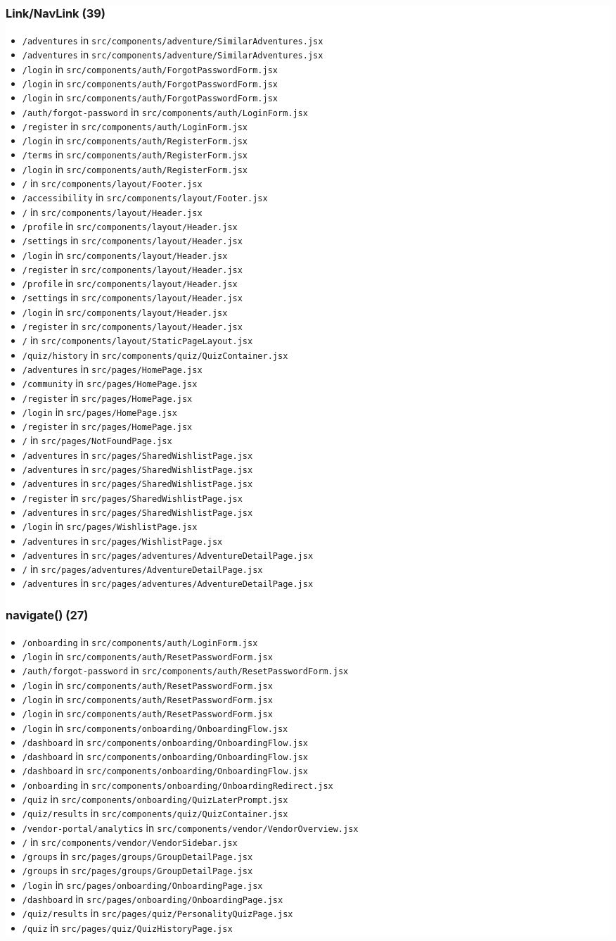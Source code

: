 ### Link/NavLink (39)
- `/adventures` in `src/components/adventure/SimilarAdventures.jsx`
- `/adventures` in `src/components/adventure/SimilarAdventures.jsx`
- `/login` in `src/components/auth/ForgotPasswordForm.jsx`
- `/login` in `src/components/auth/ForgotPasswordForm.jsx`
- `/login` in `src/components/auth/ForgotPasswordForm.jsx`
- `/auth/forgot-password` in `src/components/auth/LoginForm.jsx`
- `/register` in `src/components/auth/LoginForm.jsx`
- `/login` in `src/components/auth/RegisterForm.jsx`
- `/terms` in `src/components/auth/RegisterForm.jsx`
- `/login` in `src/components/auth/RegisterForm.jsx`
- `/` in `src/components/layout/Footer.jsx`
- `/accessibility` in `src/components/layout/Footer.jsx`
- `/` in `src/components/layout/Header.jsx`
- `/profile` in `src/components/layout/Header.jsx`
- `/settings` in `src/components/layout/Header.jsx`
- `/login` in `src/components/layout/Header.jsx`
- `/register` in `src/components/layout/Header.jsx`
- `/profile` in `src/components/layout/Header.jsx`
- `/settings` in `src/components/layout/Header.jsx`
- `/login` in `src/components/layout/Header.jsx`
- `/register` in `src/components/layout/Header.jsx`
- `/` in `src/components/layout/StaticPageLayout.jsx`
- `/quiz/history` in `src/components/quiz/QuizContainer.jsx`
- `/adventures` in `src/pages/HomePage.jsx`
- `/community` in `src/pages/HomePage.jsx`
- `/register` in `src/pages/HomePage.jsx`
- `/login` in `src/pages/HomePage.jsx`
- `/register` in `src/pages/HomePage.jsx`
- `/` in `src/pages/NotFoundPage.jsx`
- `/adventures` in `src/pages/SharedWishlistPage.jsx`
- `/adventures` in `src/pages/SharedWishlistPage.jsx`
- `/adventures` in `src/pages/SharedWishlistPage.jsx`
- `/register` in `src/pages/SharedWishlistPage.jsx`
- `/adventures` in `src/pages/SharedWishlistPage.jsx`
- `/login` in `src/pages/WishlistPage.jsx`
- `/adventures` in `src/pages/WishlistPage.jsx`
- `/adventures` in `src/pages/adventures/AdventureDetailPage.jsx`
- `/` in `src/pages/adventures/AdventureDetailPage.jsx`
- `/adventures` in `src/pages/adventures/AdventureDetailPage.jsx`

### navigate() (27)
- `/onboarding` in `src/components/auth/LoginForm.jsx`
- `/login` in `src/components/auth/ResetPasswordForm.jsx`
- `/auth/forgot-password` in `src/components/auth/ResetPasswordForm.jsx`
- `/login` in `src/components/auth/ResetPasswordForm.jsx`
- `/login` in `src/components/auth/ResetPasswordForm.jsx`
- `/login` in `src/components/auth/ResetPasswordForm.jsx`
- `/login` in `src/components/onboarding/OnboardingFlow.jsx`
- `/dashboard` in `src/components/onboarding/OnboardingFlow.jsx`
- `/dashboard` in `src/components/onboarding/OnboardingFlow.jsx`
- `/dashboard` in `src/components/onboarding/OnboardingFlow.jsx`
- `/onboarding` in `src/components/onboarding/OnboardingRedirect.jsx`
- `/quiz` in `src/components/onboarding/QuizLaterPrompt.jsx`
- `/quiz/results` in `src/components/quiz/QuizContainer.jsx`
- `/vendor-portal/analytics` in `src/components/vendor/VendorOverview.jsx`
- `/` in `src/components/vendor/VendorSidebar.jsx`
- `/groups` in `src/pages/groups/GroupDetailPage.jsx`
- `/groups` in `src/pages/groups/GroupDetailPage.jsx`
- `/login` in `src/pages/onboarding/OnboardingPage.jsx`
- `/dashboard` in `src/pages/onboarding/OnboardingPage.jsx`
- `/quiz/results` in `src/pages/quiz/PersonalityQuizPage.jsx`
- `/quiz` in `src/pages/quiz/QuizHistoryPage.jsx`